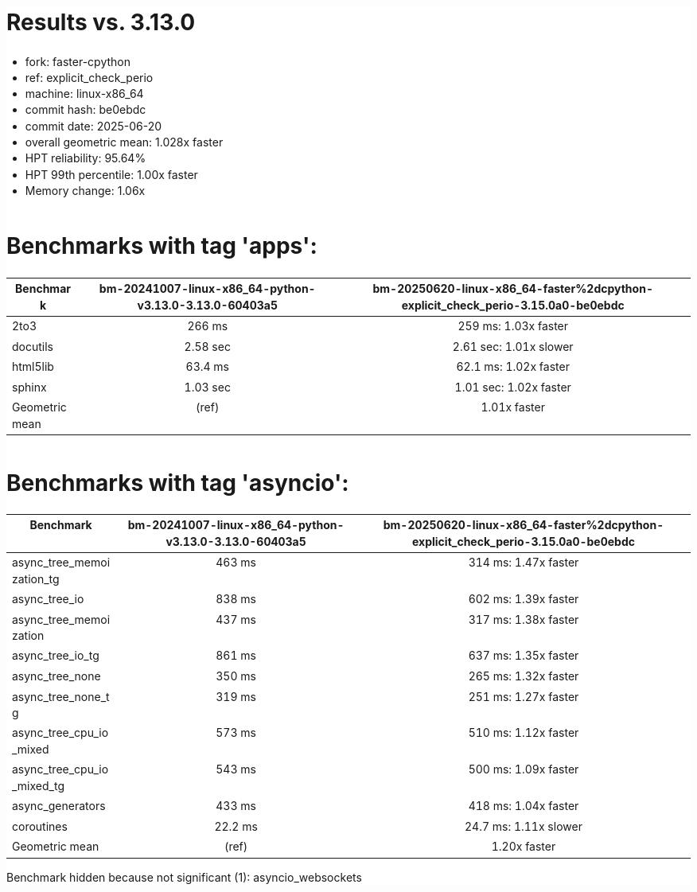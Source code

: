 # Results vs. 3.13.0

- fork: faster-cpython
- ref: explicit_check_perio
- machine: linux-x86_64
- commit hash: be0ebdc
- commit date: 2025-06-20
- overall geometric mean: 1.028x faster
- HPT reliability: 95.64%
- HPT 99th percentile: 1.00x faster
- Memory change: 1.06x

Benchmarks with tag 'apps':
===========================

| Benchmark      | bm-20241007-linux-x86_64-python-v3.13.0-3.13.0-60403a5 | bm-20250620-linux-x86_64-faster%2dcpython-explicit_check_perio-3.15.0a0-be0ebdc |
|----------------|:------------------------------------------------------:|:-------------------------------------------------------------------------------:|
| 2to3           | 266 ms                                                 | 259 ms: 1.03x faster                                                            |
| docutils       | 2.58 sec                                               | 2.61 sec: 1.01x slower                                                          |
| html5lib       | 63.4 ms                                                | 62.1 ms: 1.02x faster                                                           |
| sphinx         | 1.03 sec                                               | 1.01 sec: 1.02x faster                                                          |
| Geometric mean | (ref)                                                  | 1.01x faster                                                                    |

Benchmarks with tag 'asyncio':
==============================

| Benchmark                  | bm-20241007-linux-x86_64-python-v3.13.0-3.13.0-60403a5 | bm-20250620-linux-x86_64-faster%2dcpython-explicit_check_perio-3.15.0a0-be0ebdc |
|----------------------------|:------------------------------------------------------:|:-------------------------------------------------------------------------------:|
| async_tree_memoization_tg  | 463 ms                                                 | 314 ms: 1.47x faster                                                            |
| async_tree_io              | 838 ms                                                 | 602 ms: 1.39x faster                                                            |
| async_tree_memoization     | 437 ms                                                 | 317 ms: 1.38x faster                                                            |
| async_tree_io_tg           | 861 ms                                                 | 637 ms: 1.35x faster                                                            |
| async_tree_none            | 350 ms                                                 | 265 ms: 1.32x faster                                                            |
| async_tree_none_tg         | 319 ms                                                 | 251 ms: 1.27x faster                                                            |
| async_tree_cpu_io_mixed    | 573 ms                                                 | 510 ms: 1.12x faster                                                            |
| async_tree_cpu_io_mixed_tg | 543 ms                                                 | 500 ms: 1.09x faster                                                            |
| async_generators           | 433 ms                                                 | 418 ms: 1.04x faster                                                            |
| coroutines                 | 22.2 ms                                                | 24.7 ms: 1.11x slower                                                           |
| Geometric mean             | (ref)                                                  | 1.20x faster                                                                    |

Benchmark hidden because not significant (1): asyncio_websockets
